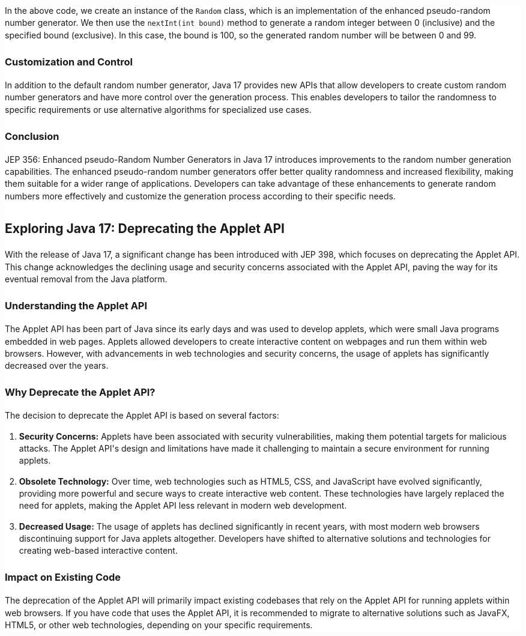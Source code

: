 In the above code, we create an instance of the `Random` class, which is an implementation of the enhanced pseudo-random number generator. We then use the `nextInt(int bound)` method to generate a random integer between 0 (inclusive) and the specified bound (exclusive). In this case, the bound is 100, so the generated random number will be between 0 and 99.

### Customization and Control

In addition to the default random number generator, Java 17 provides new APIs that allow developers to create custom random number generators and have more control over the generation process. This enables developers to tailor the randomness to specific requirements or use alternative algorithms for specialized use cases.

### Conclusion

JEP 356: Enhanced pseudo-Random Number Generators in Java 17 introduces improvements to the random number generation capabilities. The enhanced pseudo-random number generators offer better quality randomness and increased flexibility, making them suitable for a wider range of applications. Developers can take advantage of these enhancements to generate random numbers more effectively and customize the generation process according to their specific needs.

## Exploring Java 17: Deprecating the Applet API

With the release of Java 17, a significant change has been introduced with JEP 398, which focuses on deprecating the Applet API. This change acknowledges the declining usage and security concerns associated with the Applet API, paving the way for its eventual removal from the Java platform.

### Understanding the Applet API

The Applet API has been part of Java since its early days and was used to develop applets, which were small Java programs embedded in web pages. Applets allowed developers to create interactive content on webpages and run them within web browsers. However, with advancements in web technologies and security concerns, the usage of applets has significantly decreased over the years.

### Why Deprecate the Applet API?

The decision to deprecate the Applet API is based on several factors:

1. **Security Concerns:** Applets have been associated with security vulnerabilities, making them potential targets for malicious attacks. The Applet API's design and limitations have made it challenging to maintain a secure environment for running applets.

2. **Obsolete Technology:** Over time, web technologies such as HTML5, CSS, and JavaScript have evolved significantly, providing more powerful and secure ways to create interactive web content. These technologies have largely replaced the need for applets, making the Applet API less relevant in modern web development.

3. **Decreased Usage:** The usage of applets has declined significantly in recent years, with most modern web browsers discontinuing support for Java applets altogether. Developers have shifted to alternative solutions and technologies for creating web-based interactive content.

### Impact on Existing Code

The deprecation of the Applet API will primarily impact existing codebases that rely on the Applet API for running applets within web browsers. If you have code that uses the Applet API, it is recommended to migrate to alternative solutions such as JavaFX, HTML5, or other web technologies, depending on your specific requirements.
